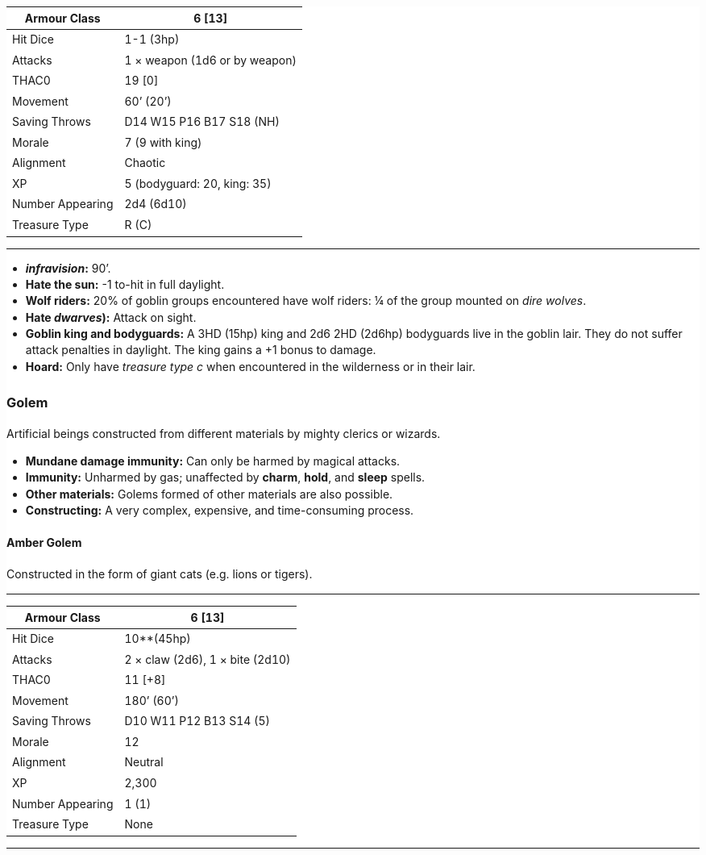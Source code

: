 | Armour Class | 6 [13] |
| --- | --- |
| Hit Dice | 1-1 (3hp) |
| Attacks | 1 × weapon (1d6 or by weapon) |
| THAC0 | 19 [0] |
| Movement | 60’ (20’) |
| Saving Throws | D14 W15 P16 B17 S18 (NH) |
| Morale | 7 (9 with king) |
| Alignment | Chaotic |
| XP | 5 (bodyguard: 20, king: 35) |
| Number Appearing | 2d4 (6d10) |
| Treasure Type | R (C) |

---

* ***infravision*:** 90’.
* **Hate the sun:** -1 to-hit in full daylight.
* **Wolf riders:** 20% of goblin groups encountered have wolf riders: ¼ of the group mounted on *dire wolves*.
* **Hate *dwarves*):** Attack on sight.
* **Goblin king and bodyguards:** A 3HD (15hp) king and 2d6 2HD (2d6hp) bodyguards live in the goblin lair. They do not suffer attack penalties in daylight. The king gains a +1 bonus to damage.
* **Hoard:** Only have *treasure type c* when encountered in the wilderness or in their lair.

### Golem

Artificial beings constructed from different materials by mighty clerics or wizards.

* **Mundane damage immunity:** Can only be harmed by magical attacks.
* **Immunity:** Unharmed by gas; unaffected by **charm**, **hold**, and **sleep** spells.
* **Other materials:** Golems formed of other materials are also possible.
* **Constructing:** A very complex, expensive, and time-consuming process.

#### Amber Golem

Constructed in the form of giant cats (e.g. lions or tigers).

---

| Armour Class | 6 [13] |
| --- | --- |
| Hit Dice | 10**(45hp) |
| Attacks | 2 × claw (2d6), 1 × bite (2d10) |
| THAC0 | 11 [+8] |
| Movement | 180’ (60’) |
| Saving Throws | D10 W11 P12 B13 S14 (5) |
| Morale | 12 |
| Alignment | Neutral |
| XP | 2,300 |
| Number Appearing | 1 (1) |
| Treasure Type | None |

---